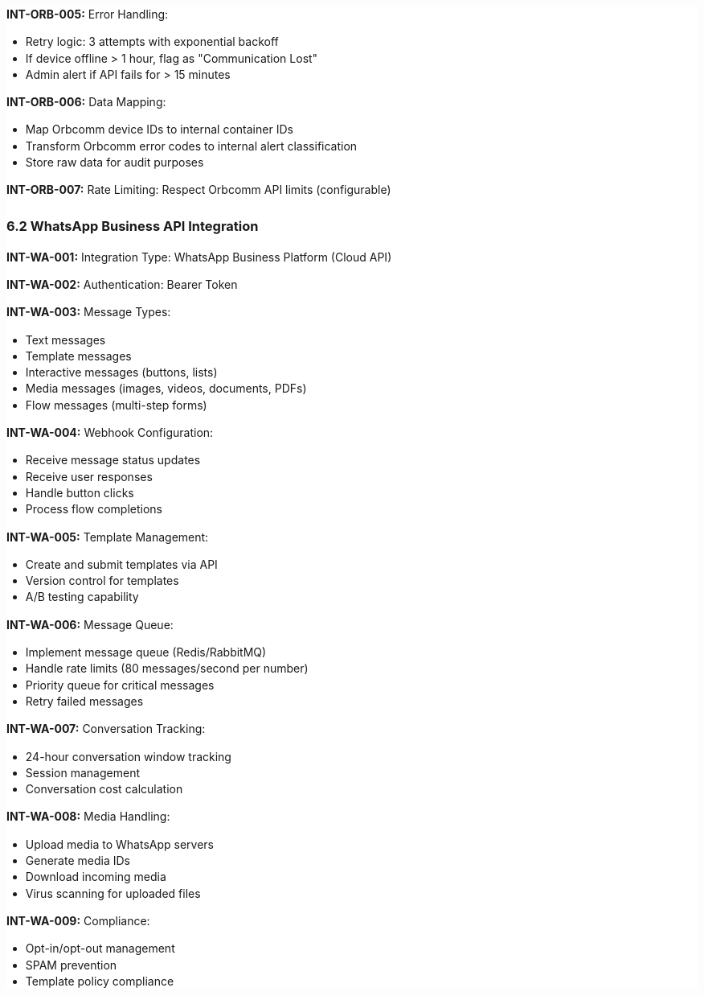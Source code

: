 **INT-ORB-005:** Error Handling:
- Retry logic: 3 attempts with exponential backoff
- If device offline > 1 hour, flag as "Communication Lost"
- Admin alert if API fails for > 15 minutes

**INT-ORB-006:** Data Mapping:
- Map Orbcomm device IDs to internal container IDs
- Transform Orbcomm error codes to internal alert classification
- Store raw data for audit purposes

**INT-ORB-007:** Rate Limiting: Respect Orbcomm API limits (configurable)

### 6.2 WhatsApp Business API Integration

**INT-WA-001:** Integration Type: WhatsApp Business Platform (Cloud API)

**INT-WA-002:** Authentication: Bearer Token

**INT-WA-003:** Message Types:
- Text messages
- Template messages
- Interactive messages (buttons, lists)
- Media messages (images, videos, documents, PDFs)
- Flow messages (multi-step forms)

**INT-WA-004:** Webhook Configuration:
- Receive message status updates
- Receive user responses
- Handle button clicks
- Process flow completions

**INT-WA-005:** Template Management:
- Create and submit templates via API
- Version control for templates
- A/B testing capability

**INT-WA-006:** Message Queue:
- Implement message queue (Redis/RabbitMQ)
- Handle rate limits (80 messages/second per number)
- Priority queue for critical messages
- Retry failed messages

**INT-WA-007:** Conversation Tracking:
- 24-hour conversation window tracking
- Session management
- Conversation cost calculation

**INT-WA-008:** Media Handling:
- Upload media to WhatsApp servers
- Generate media IDs
- Download incoming media
- Virus scanning for uploaded files

**INT-WA-009:** Compliance:
- Opt-in/opt-out management
- SPAM prevention
- Template policy compliance
